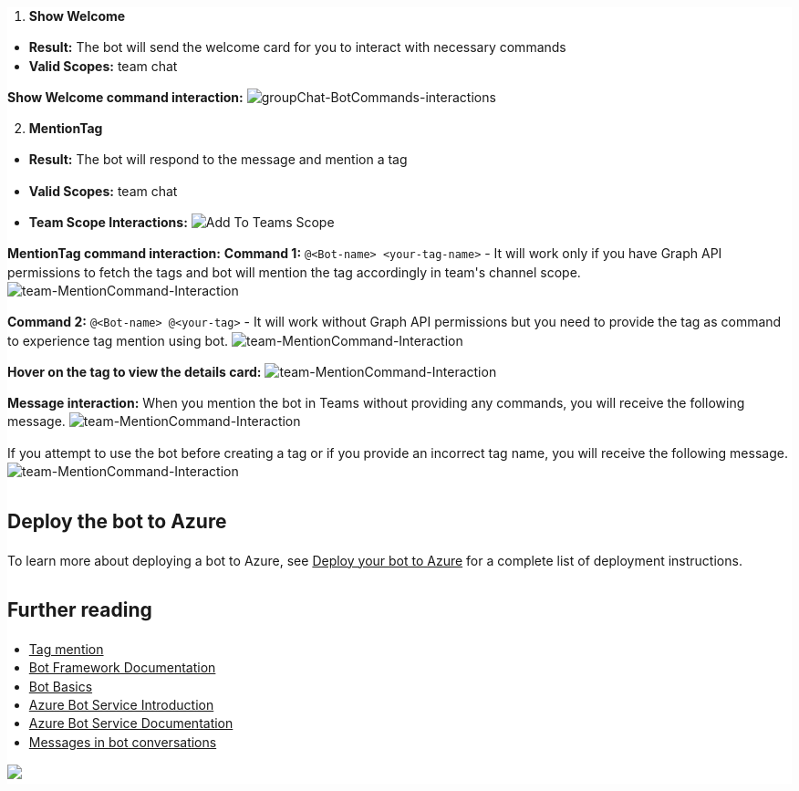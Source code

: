 1. **Show Welcome**
  - **Result:** The bot will send the welcome card for you to interact with necessary commands
  - **Valid Scopes:** team chat

   **Show Welcome command interaction:**
  ![groupChat-BotCommands-interactions ](Images/4.WelcomeMessage_Teams.png)

2. **MentionTag**
  - **Result:** The bot will respond to the message and mention a tag
  - **Valid Scopes:** team chat

  - **Team Scope Interactions:**
    ![Add To Teams Scope ](Images/3.AddToTeamsScope.png)

   **MentionTag command interaction:**
   **Command 1:** `@<Bot-name> <your-tag-name>` - It will work only if you have Graph API permissions to fetch the tags and bot will mention the tag accordingly in team's channel scope.
  ![team-MentionCommand-Interaction ](Images/5.MetionedTag.png)

   **Command 2:** `@<Bot-name> @<your-tag>` - It will work without Graph API permissions but you need to provide the tag as command to experience tag mention using bot.
  ![team-MentionCommand-Interaction ](Images/5.MetionedTag-2.png)

   **Hover on the tag to view the details card:**
  ![team-MentionCommand-Interaction ](Images/6.TagMentionDetails.png)

  **Message interaction:**
  When you mention the bot in Teams without providing any commands, you will receive the following message.
  ![team-MentionCommand-Interaction ](Images/8.WithOutCommand.png)

  If you attempt to use the bot before creating a tag or if you provide an incorrect tag name, you will receive the following message.
  ![team-MentionCommand-Interaction ](Images/7.MessageWhenNoTagFound.png)

## Deploy the bot to Azure

To learn more about deploying a bot to Azure, see [Deploy your bot to Azure](https://aka.ms/azuredeployment) for a complete list of deployment instructions.

## Further reading

- [Tag mention](https://learn.microsoft.com/microsoftteams/platform/bots/how-to/conversations/channel-and-group-conversations?tabs=dotnet#tag-mention)
- [Bot Framework Documentation](https://docs.botframework.com)
- [Bot Basics](https://docs.microsoft.com/azure/bot-service/bot-builder-basics?view=azure-bot-service-4.0)
- [Azure Bot Service Introduction](https://docs.microsoft.com/azure/bot-service/bot-service-overview-introduction?view=azure-bot-service-4.0)
- [Azure Bot Service Documentation](https://docs.microsoft.com/azure/bot-service/?view=azure-bot-service-4.0)
- [Messages in bot conversations](https://learn.microsoft.com/microsoftteams/platform/bots/how-to/conversations/conversation-messages?tabs=dotnet)

<img src="https://pnptelemetry.azurewebsites.net/microsoft-teams-samples/samples/bot-tag-mention-nodejs" />
